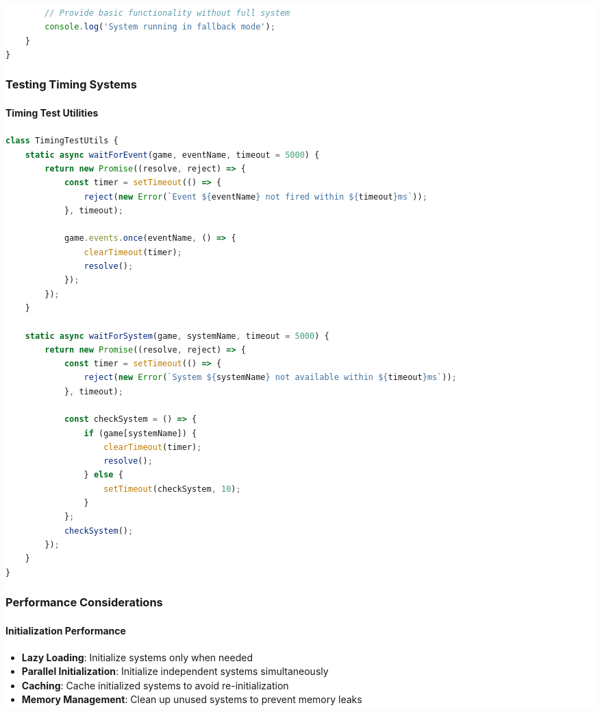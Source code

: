 ```javascript
        // Provide basic functionality without full system
        console.log('System running in fallback mode');
    }
}
```

### **Testing Timing Systems**

#### **Timing Test Utilities**
```javascript
class TimingTestUtils {
    static async waitForEvent(game, eventName, timeout = 5000) {
        return new Promise((resolve, reject) => {
            const timer = setTimeout(() => {
                reject(new Error(`Event ${eventName} not fired within ${timeout}ms`));
            }, timeout);
            
            game.events.once(eventName, () => {
                clearTimeout(timer);
                resolve();
            });
        });
    }
    
    static async waitForSystem(game, systemName, timeout = 5000) {
        return new Promise((resolve, reject) => {
            const timer = setTimeout(() => {
                reject(new Error(`System ${systemName} not available within ${timeout}ms`));
            }, timeout);
            
            const checkSystem = () => {
                if (game[systemName]) {
                    clearTimeout(timer);
                    resolve();
                } else {
                    setTimeout(checkSystem, 10);
                }
            };
            checkSystem();
        });
    }
}
```

### **Performance Considerations**

#### **Initialization Performance**
- **Lazy Loading**: Initialize systems only when needed
- **Parallel Initialization**: Initialize independent systems simultaneously
- **Caching**: Cache initialized systems to avoid re-initialization
- **Memory Management**: Clean up unused systems to prevent memory leaks
